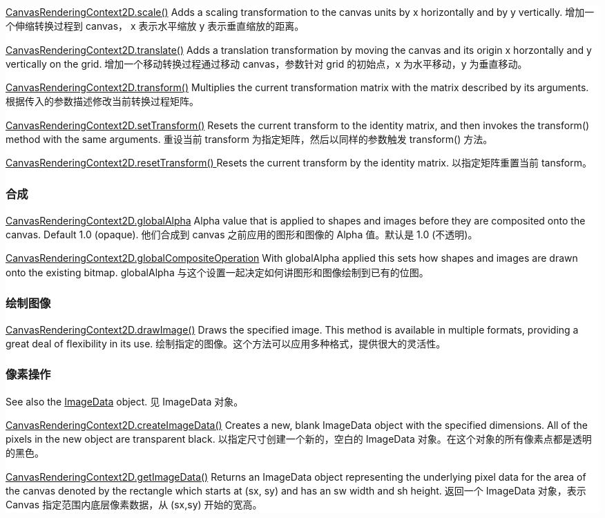 [CanvasRenderingContext2D.scale()](1)
Adds a scaling transformation to the canvas units by x horizontally and by y vertically.
增加一个伸缩转换过程到 canvas， x 表示水平缩放 y 表示垂直缩放的距离。

[CanvasRenderingContext2D.translate()](1)
Adds a translation transformation by moving the canvas and its origin x horzontally and y vertically on the grid.
增加一个移动转换过程通过移动 canvas，参数针对 grid 的初始点，x 为水平移动，y 为垂直移动。

[CanvasRenderingContext2D.transform()](1)
Multiplies the current transformation matrix with the matrix described by its arguments.
根据传入的参数描述修改当前转换过程矩阵。


[CanvasRenderingContext2D.setTransform()](1)
Resets the current transform to the identity matrix, and then invokes the transform() method with the same arguments.
重设当前 transform 为指定矩阵，然后以同样的参数触发 transform() 方法。

[CanvasRenderingContext2D.resetTransform() ](1)
Resets the current transform by the identity matrix.
以指定矩阵重置当前 tansform。

### 合成

[CanvasRenderingContext2D.globalAlpha](1)
Alpha value that is applied to shapes and images before they are composited onto the canvas. Default 1.0 (opaque).
他们合成到 canvas 之前应用的图形和图像的 Alpha 值。默认是 1.0 (不透明)。

[CanvasRenderingContext2D.globalCompositeOperation](1)
With globalAlpha applied this sets how shapes and images are drawn onto the existing bitmap.
globalAlpha 与这个设置一起决定如何讲图形和图像绘制到已有的位图。



### 绘制图像

[CanvasRenderingContext2D.drawImage()](1)
Draws the specified image. This method is available in multiple formats, providing a great deal of flexibility in its use.
绘制指定的图像。这个方法可以应用多种格式，提供很大的灵活性。


### 像素操作

See also the [ImageData](1) object.
见 ImageData 对象。

[CanvasRenderingContext2D.createImageData()](1)
Creates a new, blank ImageData object with the specified dimensions. All of the pixels in the new object are transparent black.
以指定尺寸创建一个新的，空白的 ImageData 对象。在这个对象的所有像素点都是透明的黑色。

[CanvasRenderingContext2D.getImageData()](1)
Returns an ImageData object representing the underlying pixel data for the area of the canvas denoted by the rectangle which starts at (sx, sy) and has an sw width and sh height.
返回一个 ImageData 对象，表示 Canvas 指定范围内底层像素数据，从 (sx,sy) 开始的宽高。
